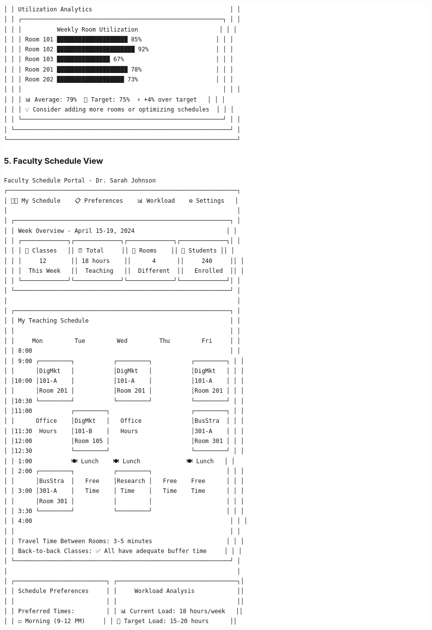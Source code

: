 ```
│ │ Utilization Analytics                                       │ │
│ │ ┌─────────────────────────────────────────────────────────┐ │ │
│ │ │          Weekly Room Utilization                       │ │ │
│ │ │ Room 101 ████████████████████ 85%                     │ │ │
│ │ │ Room 102 ██████████████████████ 92%                   │ │ │
│ │ │ Room 103 ███████████████ 67%                          │ │ │
│ │ │ Room 201 ████████████████████ 78%                     │ │ │
│ │ │ Room 202 ███████████████████ 73%                      │ │ │
│ │ │                                                         │ │ │
│ │ │ 📊 Average: 79%  🎯 Target: 75%  ⚡ +4% over target   │ │ │
│ │ │ 💡 Consider adding more rooms or optimizing schedules  │ │ │
│ │ └─────────────────────────────────────────────────────────┘ │ │
│ └─────────────────────────────────────────────────────────────┘ │
└─────────────────────────────────────────────────────────────────┘
```

### 5. Faculty Schedule View
```
Faculty Schedule Portal - Dr. Sarah Johnson
┌─────────────────────────────────────────────────────────────────┐
│ 👩‍🏫 My Schedule    📋 Preferences    📊 Workload    ⚙️ Settings   │
│                                                                 │
│ ┌─────────────────────────────────────────────────────────────┐ │
│ │ Week Overview - April 15-19, 2024                          │ │
│ │ ┌─────────────┐┌─────────────┐┌─────────────┐┌─────────────┐│ │
│ │ │ 📅 Classes   ││ ⏰ Total     ││ 🏢 Rooms    ││ 👥 Students ││ │
│ │ │     12       ││ 18 hours    ││      4      ││     240     ││ │
│ │ │  This Week   ││  Teaching   ││  Different  ││   Enrolled  ││ │
│ │ └─────────────┘└─────────────┘└─────────────┘└─────────────┘│ │
│ └─────────────────────────────────────────────────────────────┘ │
│                                                                 │
│ ┌─────────────────────────────────────────────────────────────┐ │
│ │ My Teaching Schedule                                        │ │
│ │                                                             │ │
│ │     Mon         Tue         Wed         Thu         Fri     │ │
│ │ 8:00                                                        │ │
│ │ 9:00 ┌─────────┐           ┌─────────┐           ┌─────────┐ │ │
│ │      │DigMkt   │           │DigMkt   │           │DigMkt   │ │ │
│ │10:00 │101-A    │           │101-A    │           │101-A    │ │ │
│ │      │Room 201 │           │Room 201 │           │Room 201 │ │ │
│ │10:30 └─────────┘           └─────────┘           └─────────┘ │ │
│ │11:00           ┌─────────┐                       ┌─────────┐ │ │
│ │      Office    │DigMkt   │   Office              │BusStra  │ │ │
│ │11:30  Hours    │101-B    │   Hours               │301-A    │ │ │
│ │12:00           │Room 105 │                       │Room 301 │ │ │
│ │12:30           └─────────┘                       └─────────┘ │ │
│ │ 1:00           🍽️ Lunch    🍽️ Lunch             🍽️ Lunch   │ │
│ │ 2:00 ┌─────────┐           ┌─────────┐                     │ │ │
│ │      │BusStra  │   Free    │Research │   Free    Free      │ │ │
│ │ 3:00 │301-A    │   Time    │ Time    │   Time    Time      │ │ │
│ │      │Room 301 │           │         │                     │ │ │
│ │ 3:30 └─────────┘           └─────────┘                     │ │ │
│ │ 4:00                                                        │ │ │
│ │                                                             │ │
│ │ Travel Time Between Rooms: 3-5 minutes                     │ │ │
│ │ Back-to-back Classes: ✅ All have adequate buffer time     │ │ │
│ └─────────────────────────────────────────────────────────────┘ │
│                                                                 │
│ ┌──────────────────────────┐ ┌──────────────────────────────────┐│
│ │ Schedule Preferences     │ │     Workload Analysis            ││
│ │                          │ │                                  ││
│ │ Preferred Times:         │ │ 📊 Current Load: 18 hours/week   ││
│ │ ☑️ Morning (9-12 PM)     │ │ 🎯 Target Load: 15-20 hours      ││
```